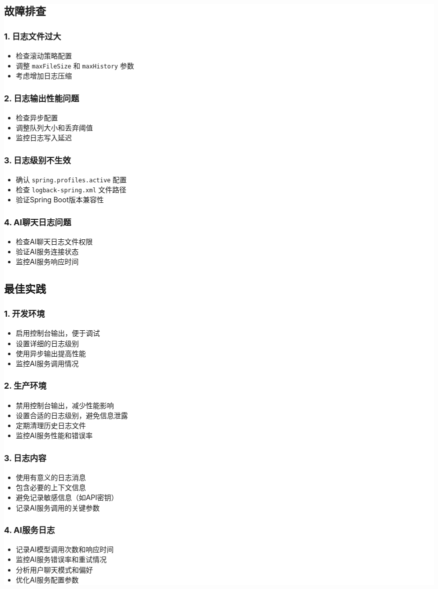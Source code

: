 ## 故障排查

### 1. 日志文件过大
- 检查滚动策略配置
- 调整 `maxFileSize` 和 `maxHistory` 参数
- 考虑增加日志压缩

### 2. 日志输出性能问题
- 检查异步配置
- 调整队列大小和丢弃阈值
- 监控日志写入延迟

### 3. 日志级别不生效
- 确认 `spring.profiles.active` 配置
- 检查 `logback-spring.xml` 文件路径
- 验证Spring Boot版本兼容性

### 4. AI聊天日志问题
- 检查AI聊天日志文件权限
- 验证AI服务连接状态
- 监控AI服务响应时间

## 最佳实践

### 1. 开发环境
- 启用控制台输出，便于调试
- 设置详细的日志级别
- 使用异步输出提高性能
- 监控AI服务调用情况

### 2. 生产环境
- 禁用控制台输出，减少性能影响
- 设置合适的日志级别，避免信息泄露
- 定期清理历史日志文件
- 监控AI服务性能和错误率

### 3. 日志内容
- 使用有意义的日志消息
- 包含必要的上下文信息
- 避免记录敏感信息（如API密钥）
- 记录AI服务调用的关键参数

### 4. AI服务日志
- 记录AI模型调用次数和响应时间
- 监控AI服务错误率和重试情况
- 分析用户聊天模式和偏好
- 优化AI服务配置参数
